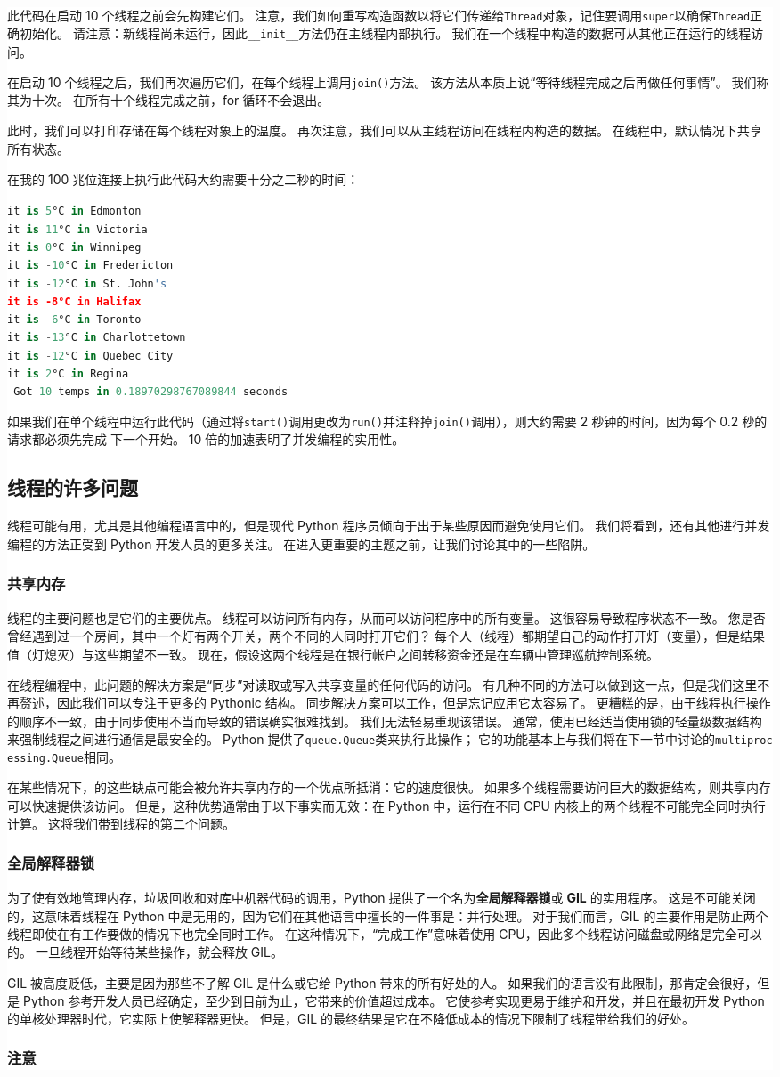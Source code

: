 此代码在启动 10 个线程之前会先构建它们。 注意，我们如何重写构造函数以将它们传递给`Thread`对象，记住要调用`super`以确保`Thread`正确初始化。 请注意：新线程尚未运行，因此`__init__`方法仍在主线程内部执行。 我们在一个线程中构造的数据可从其他正在运行的线程访问。

在启动 10 个线程之后，我们再次遍历它们，在每个线程上调用`join()`方法。 该方法从本质上说“等待线程完成之后再做任何事情”。 我们称其为十次。 在所有十个线程完成之前，for 循环不会退出。

此时，我们可以打印存储在每个线程对象上的温度。 再次注意，我们可以从主线程访问在线程内构造的数据。 在线程中，默认情况下共享所有状态。

在我的 100 兆位连接上执行此代码大约需要十分之二秒的时间：

```py
it is 5°C in Edmonton
it is 11°C in Victoria
it is 0°C in Winnipeg
it is -10°C in Fredericton
it is -12°C in St. John's
it is -8°C in Halifax
it is -6°C in Toronto
it is -13°C in Charlottetown
it is -12°C in Quebec City
it is 2°C in Regina
 Got 10 temps in 0.18970298767089844 seconds

```

如果我们在单个线程中运行此代码（通过将`start()`调用更改为`run()`并注释掉`join()`调用），则大约需要 2 秒钟的时间，因为每个 0.2 秒的请求都必须先完成 下一个开始。 10 倍的加速表明了并发编程的实用性。

## 线程的许多问题

线程可能有用，尤其是其他编程语言中的，但是现代 Python 程序员倾向于出于某些原因而避免使用它们。 我们将看到，还有其他进行并发编程的方法正受到 Python 开发人员的更多关注。 在进入更重要的主题之前，让我们讨论其中的一些陷阱。

### 共享内存

线程的主要问题也是它们的主要优点。 线程可以访问所有内存，从而可以访问程序中的所有变量。 这很容易导致程序状态不一致。 您是否曾经遇到过一个房间，其中一个灯有两个开关，两个不同的人同时打开它们？ 每个人（线程）都期望自己的动作打开灯（变量），但是结果值（灯熄灭）与这些期望不一致。 现在，假设这两个线程是在银行帐户之间转移资金还是在车辆中管理巡航控制系统。

在线程编程中，此问题的解决方案是“同步”对读取或写入共享变量的任何代码的访问。 有几种不同的方法可以做到这一点，但是我们这里不再赘述，因此我们可以专注于更多的 Pythonic 结构。 同步解决方案可以工作，但是忘记应用它太容易了。 更糟糕的是，由于线程执行操作的顺序不一致，由于同步使用不当而导致的错误确实很难找到。 我们无法轻易重现该错误。 通常，使用已经适当使用锁的轻量级数据结构来强制线程之间进行通信是最安全的。 Python 提供了`queue.Queue`类来执行此操作； 它的功能基本上与我们将在下一节中讨论的`multiprocessing.Queue`相同。

在某些情况下，的这些缺点可能会被允许共享内存的一个优点所抵消：它的速度很快。 如果多个线程需要访问巨大的数据结构，则共享内存可以快速提供该访问。 但是，这种优势通常由于以下事实而无效：在 Python 中，运行在不同 CPU 内核上的两个线程不可能完全同时执行计算。 这将我们带到线程的第二个问题。

### 全局解释器锁

为了使有效地管理内存，垃圾回收和对库中机器代码的调用，Python 提供了一个名为**全局解释器锁**或 **GIL** 的实用程序。 这是不可能关闭的，这意味着线程在 Python 中是无用的，因为它们在其他语言中擅长的一件事是：并行处理。 对于我们而言，GIL 的主要作用是防止两个线程即使在有工作要做的情况下也完全同时工作。 在这种情况下，“完成工作”意味着使用 CPU，因此多个线程访问磁盘或网络是完全可以的。 一旦线程开始等待某些操作，就会释放 GIL。

GIL 被高度贬低，主要是因为那些不了解 GIL 是什么或它给 Python 带来的所有好处的人。 如果我们的语言没有此限制，那肯定会很好，但是 Python 参考开发人员已经确定，至少到目前为止，它带来的价值超过成本。 它使参考实现更易于维护和开发，并且在最初开发 Python 的单核处理器时代，它实际上使解释器更快。 但是，GIL 的最终结果是它在不降低成本的情况下限制了线程带给我们的好处。

### 注意
